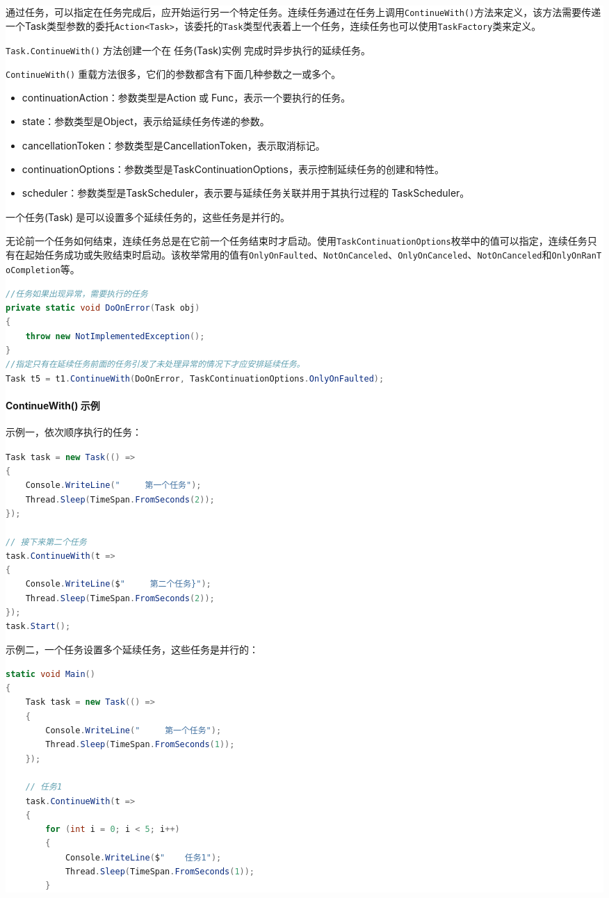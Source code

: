 通过任务，可以指定在任务完成后，应开始运行另一个特定任务。连续任务通过在任务上调用`ContinueWith()`方法来定义，该方法需要传递一个Task类型参数的委托`Action<Task>`，该委托的`Task`类型代表着上一个任务，连续任务也可以使用`TaskFactory`类来定义。

`Task.ContinueWith()` 方法创建一个在 任务(Task)实例 完成时异步执行的延续任务。

`ContinueWith()` 重载方法很多，它们的参数都含有下面几种参数之一或多个。

- continuationAction：参数类型是Action 或 Func，表示一个要执行的任务。

- state：参数类型是Object，表示给延续任务传递的参数。

- cancellationToken：参数类型是CancellationToken，表示取消标记。

- continuationOptions：参数类型是TaskContinuationOptions，表示控制延续任务的创建和特性。

- scheduler：参数类型是TaskScheduler，表示要与延续任务关联并用于其执行过程的 TaskScheduler。

一个任务(Task) 是可以设置多个延续任务的，这些任务是并行的。

无论前一个任务如何结束，连续任务总是在它前一个任务结束时才启动。使用`TaskContinuationOptions`枚举中的值可以指定，连续任务只有在起始任务成功或失败结束时启动。该枚举常用的值有`OnlyOnFaulted`、`NotOnCanceled`、`OnlyOnCanceled`、`NotOnCanceled`和`OnlyOnRanToCompletion`等。

```c#
//任务如果出现异常，需要执行的任务
private static void DoOnError(Task obj)
{
    throw new NotImplementedException();
}
//指定只有在延续任务前面的任务引发了未处理异常的情况下才应安排延续任务。
Task t5 = t1.ContinueWith(DoOnError, TaskContinuationOptions.OnlyOnFaulted);
```

#### ContinueWith() 示例

示例一，依次顺序执行的任务：

```c#
Task task = new Task(() =>
{
    Console.WriteLine("     第一个任务");
    Thread.Sleep(TimeSpan.FromSeconds(2));
});

// 接下来第二个任务
task.ContinueWith(t =>
{
    Console.WriteLine($"     第二个任务}");
    Thread.Sleep(TimeSpan.FromSeconds(2));
});
task.Start();
```

示例二，一个任务设置多个延续任务，这些任务是并行的：

```c#
static void Main()
{
    Task task = new Task(() =>
    {
        Console.WriteLine("     第一个任务");
        Thread.Sleep(TimeSpan.FromSeconds(1));
    });

    // 任务1
    task.ContinueWith(t =>
    {
        for (int i = 0; i < 5; i++)
        {
            Console.WriteLine($"    任务1");
            Thread.Sleep(TimeSpan.FromSeconds(1));
        }
```